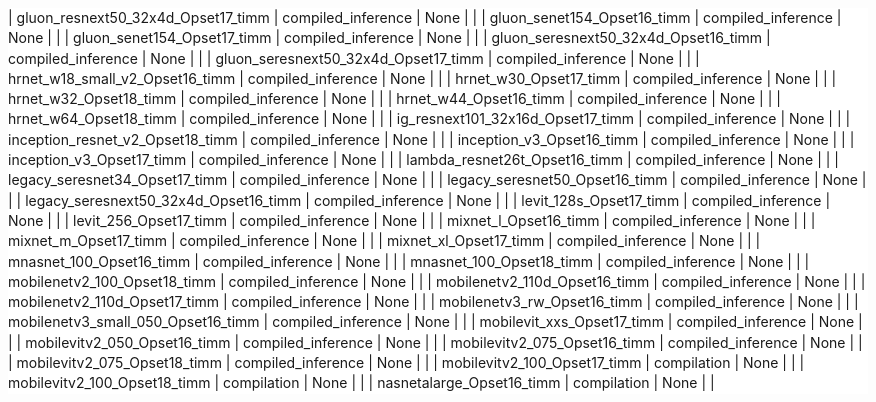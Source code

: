 | gluon_resnext50_32x4d_Opset17_timm | compiled_inference | None | |
| gluon_senet154_Opset16_timm | compiled_inference | None | |
| gluon_senet154_Opset17_timm | compiled_inference | None | |
| gluon_seresnext50_32x4d_Opset16_timm | compiled_inference | None | |
| gluon_seresnext50_32x4d_Opset17_timm | compiled_inference | None | |
| hrnet_w18_small_v2_Opset16_timm | compiled_inference | None | |
| hrnet_w30_Opset17_timm | compiled_inference | None | |
| hrnet_w32_Opset18_timm | compiled_inference | None | |
| hrnet_w44_Opset16_timm | compiled_inference | None | |
| hrnet_w64_Opset18_timm | compiled_inference | None | |
| ig_resnext101_32x16d_Opset17_timm | compiled_inference | None | |
| inception_resnet_v2_Opset18_timm | compiled_inference | None | |
| inception_v3_Opset16_timm | compiled_inference | None | |
| inception_v3_Opset17_timm | compiled_inference | None | |
| lambda_resnet26t_Opset16_timm | compiled_inference | None | |
| legacy_seresnet34_Opset17_timm | compiled_inference | None | |
| legacy_seresnet50_Opset16_timm | compiled_inference | None | |
| legacy_seresnext50_32x4d_Opset16_timm | compiled_inference | None | |
| levit_128s_Opset17_timm | compiled_inference | None | |
| levit_256_Opset17_timm | compiled_inference | None | |
| mixnet_l_Opset16_timm | compiled_inference | None | |
| mixnet_m_Opset17_timm | compiled_inference | None | |
| mixnet_xl_Opset17_timm | compiled_inference | None | |
| mnasnet_100_Opset16_timm | compiled_inference | None | |
| mnasnet_100_Opset18_timm | compiled_inference | None | |
| mobilenetv2_100_Opset18_timm | compiled_inference | None | |
| mobilenetv2_110d_Opset16_timm | compiled_inference | None | |
| mobilenetv2_110d_Opset17_timm | compiled_inference | None | |
| mobilenetv3_rw_Opset16_timm | compiled_inference | None | |
| mobilenetv3_small_050_Opset16_timm | compiled_inference | None | |
| mobilevit_xxs_Opset17_timm | compiled_inference | None | |
| mobilevitv2_050_Opset16_timm | compiled_inference | None | |
| mobilevitv2_075_Opset16_timm | compiled_inference | None | |
| mobilevitv2_075_Opset18_timm | compiled_inference | None | |
| mobilevitv2_100_Opset17_timm | compilation | None | |
| mobilevitv2_100_Opset18_timm | compilation | None | |
| nasnetalarge_Opset16_timm | compilation | None | |
